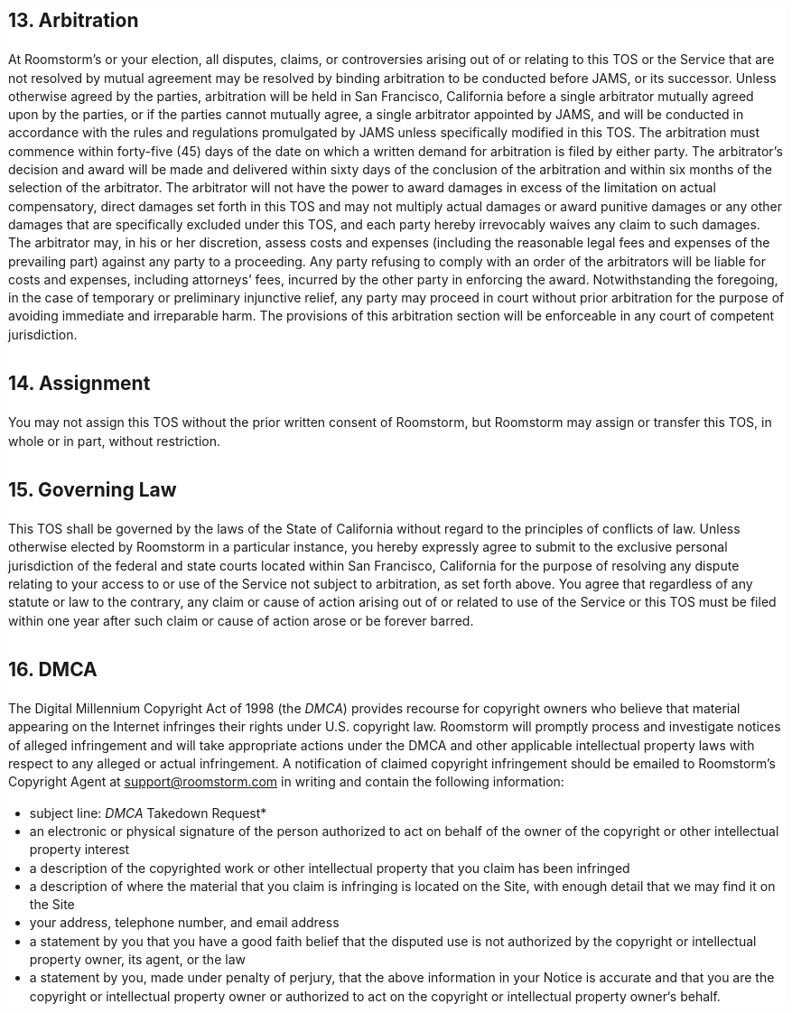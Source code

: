 ## 13. Arbitration

At Roomstorm’s or your election, all disputes, claims, or controversies arising out of or relating to this TOS or the Service that are not resolved by mutual agreement may be resolved by binding arbitration to be conducted before JAMS, or its successor. Unless otherwise agreed by the parties, arbitration will be held in San Francisco, California before a single arbitrator mutually agreed upon by the parties, or if the parties cannot mutually agree, a single arbitrator appointed by JAMS, and will be conducted in accordance with the rules and regulations promulgated by JAMS unless specifically modified in this TOS. The arbitration must commence within forty-five (45) days of the date on which a written demand for arbitration is filed by either party. The arbitrator’s decision and award will be made and delivered within sixty days of the conclusion of the arbitration and within six months of the selection of the arbitrator. The arbitrator will not have the power to award damages in excess of the limitation on actual compensatory, direct damages set forth in this TOS and may not multiply actual damages or award punitive damages or any other damages that are specifically excluded under this TOS, and each party hereby irrevocably waives any claim to such damages. The arbitrator may, in his or her discretion, assess costs and expenses (including the reasonable legal fees and expenses of the prevailing part) against any party to a proceeding. Any party refusing to comply with an order of the arbitrators will be liable for costs and expenses, including attorneys’ fees, incurred by the other party in enforcing the award. Notwithstanding the foregoing, in the case of temporary or preliminary injunctive relief, any party may proceed in court without prior arbitration for the purpose of avoiding immediate and irreparable harm. The provisions of this arbitration section will be enforceable in any court of competent jurisdiction.

## 14. Assignment

You may not assign this TOS without the prior written consent of Roomstorm, but Roomstorm may assign or transfer this TOS, in whole or in part, without restriction.

## 15. Governing Law

This TOS shall be governed by the laws of the State of California without regard to the principles of conflicts of law. Unless otherwise elected by Roomstorm in a particular instance, you hereby expressly agree to submit to the exclusive personal jurisdiction of the federal and state courts located within San Francisco, California for the purpose of resolving any dispute relating to your access to or use of the Service not subject to arbitration, as set forth above. You agree that regardless of any statute or law to the contrary, any claim or cause of action arising out of or related to use of the Service or this TOS must be filed within one year after such claim or cause of action arose or be forever barred.

## 16. DMCA

The Digital Millennium Copyright Act of 1998 (the *DMCA*) provides recourse for copyright owners who believe that material appearing on the Internet infringes their rights under U.S. copyright law. Roomstorm will promptly process and investigate notices of alleged infringement and will take appropriate actions under the DMCA and other applicable intellectual property laws with respect to any alleged or actual infringement. A notification of claimed copyright infringement should be emailed to Roomstorm’s Copyright Agent at support@roomstorm.com in writing and contain the following information:

  - subject line: *DMCA* Takedown Request*
  - an electronic or physical signature of the person authorized to act on behalf of the owner of the copyright or other intellectual property interest
  - a description of the copyrighted work or other intellectual property that you claim has been infringed
  - a description of where the material that you claim is infringing is located on the Site, with enough detail that we may find it on the Site
  - your address, telephone number, and email address
  - a statement by you that you have a good faith belief that the disputed use is not authorized by the copyright or intellectual property owner, its agent, or the law
  - a statement by you, made under penalty of perjury, that the above information in your Notice is accurate and that you are the copyright or intellectual property owner or authorized to act on the copyright or intellectual property owner‘s behalf.

